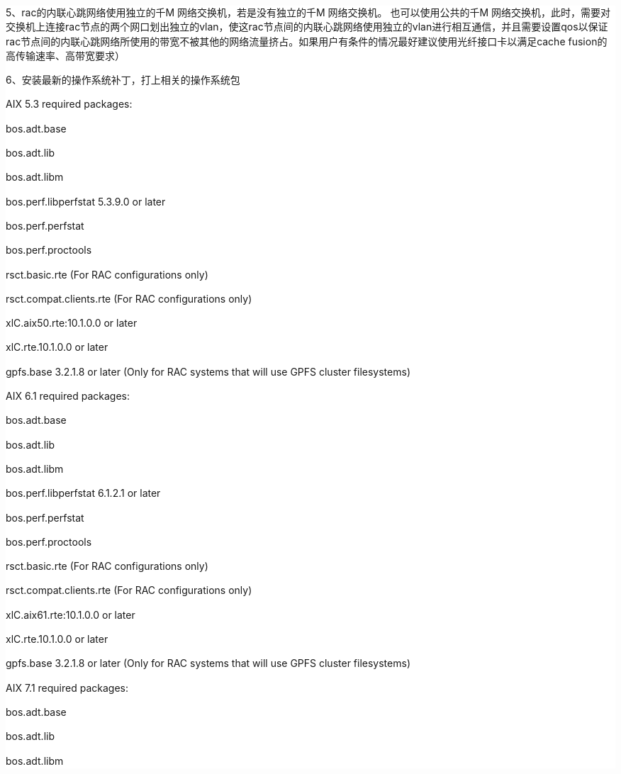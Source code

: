 5、rac的内联心跳网络使用独立的千M 网络交换机，若是没有独立的千M 网络交换机。 也可以使用公共的千M
网络交换机，此时，需要对交换机上连接rac节点的两个网口划出独立的vlan，使这rac节点间的内联心跳网络使用独立的vlan进行相互通信，并且需要设置qos以保证rac节点间的内联心跳网络所使用的带宽不被其他的网络流量挤占。如果用户有条件的情况最好建议使用光纤接口卡以满足cache
fusion的高传输速率、高带宽要求）

6、安装最新的操作系统补丁，打上相关的操作系统包

AIX 5.3 required packages:

bos.adt.base

bos.adt.lib

bos.adt.libm

bos.perf.libperfstat 5.3.9.0 or later

bos.perf.perfstat

bos.perf.proctools

rsct.basic.rte (For RAC configurations only)

rsct.compat.clients.rte (For RAC configurations only)

xlC.aix50.rte:10.1.0.0 or later

xlC.rte.10.1.0.0 or later

gpfs.base 3.2.1.8 or later (Only for RAC systems that will use GPFS cluster
filesystems)

AIX 6.1 required packages:

bos.adt.base

bos.adt.lib

bos.adt.libm

bos.perf.libperfstat 6.1.2.1 or later

bos.perf.perfstat

bos.perf.proctools

rsct.basic.rte (For RAC configurations only)

rsct.compat.clients.rte (For RAC configurations only)

xlC.aix61.rte:10.1.0.0 or later

xlC.rte.10.1.0.0 or later

gpfs.base 3.2.1.8 or later (Only for RAC systems that will use GPFS cluster
filesystems)

AIX 7.1 required packages:

bos.adt.base

bos.adt.lib

bos.adt.libm
